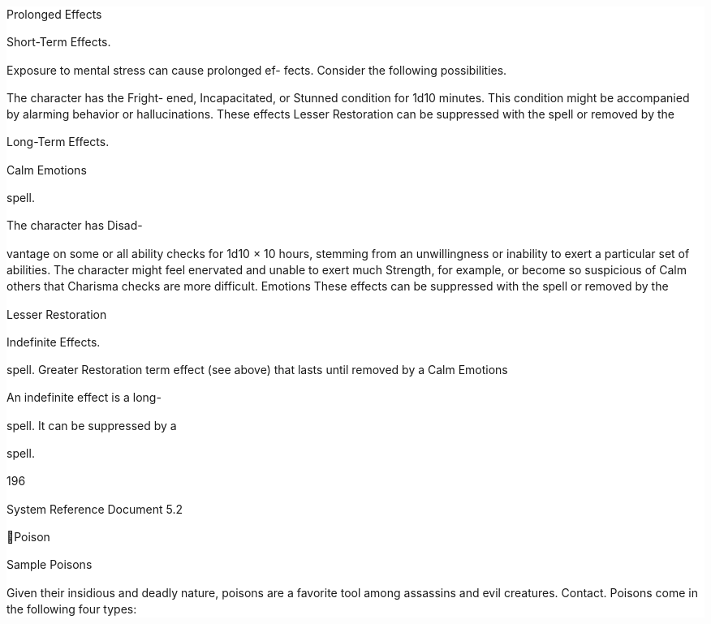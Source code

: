 Prolonged Effects

Short-Term Effects.

Exposure to mental stress can cause prolonged ef-
fects. Consider the following possibilities.

 The character has the Fright-
ened, Incapacitated, or Stunned condition for 1d10
minutes. This condition might be accompanied by
alarming behavior or hallucinations. These effects
Lesser Restoration
can be suppressed with the
 spell or
removed by the

Long-Term Effects.

Calm Emotions

 spell.

 The character has Disad-

vantage on some or all ability checks for 1d10 × 10
hours, stemming from an unwillingness or inability
to exert a particular set of abilities. The character
might feel enervated and unable to exert much
Strength, for example, or become so suspicious of
Calm
others that Charisma checks are more difficult.
Emotions
These effects can be suppressed with the
 spell or removed by the

Lesser Restoration

Indefinite Effects.

spell.
Greater Restoration
term effect (see above) that lasts until removed by a
Calm Emotions

 An indefinite effect is a long-

 spell. It can be suppressed by a

 spell.

196

System Reference Document 5.2

Poison

Sample Poisons

Given their insidious and deadly nature, poisons are
a favorite tool among assassins and evil creatures.
Contact.
  Poisons come in the following four types:
